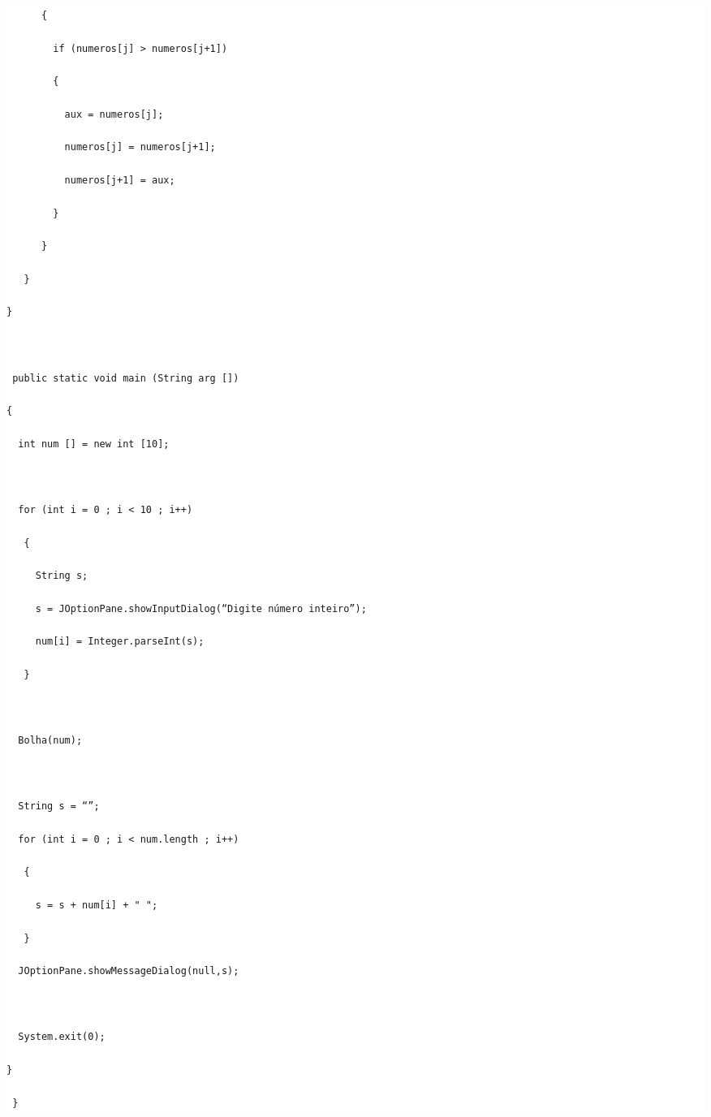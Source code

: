           {

            if (numeros[j] > numeros[j+1])

            {

              aux = numeros[j];

              numeros[j] = numeros[j+1];

              numeros[j+1] = aux;

            }

          }

       }

    }

 

     public static void main (String arg [])

    {

      int num [] = new int [10];

 

      for (int i = 0 ; i < 10 ; i++)

       {

         String s;

         s = JOptionPane.showInputDialog(“Digite número inteiro”);

         num[i] = Integer.parseInt(s);

       }

  

      Bolha(num);

 

      String s = “”;

      for (int i = 0 ; i < num.length ; i++)

       {

         s = s + num[i] + " ";

       }

      JOptionPane.showMessageDialog(null,s);

  

      System.exit(0);

    }

     }







